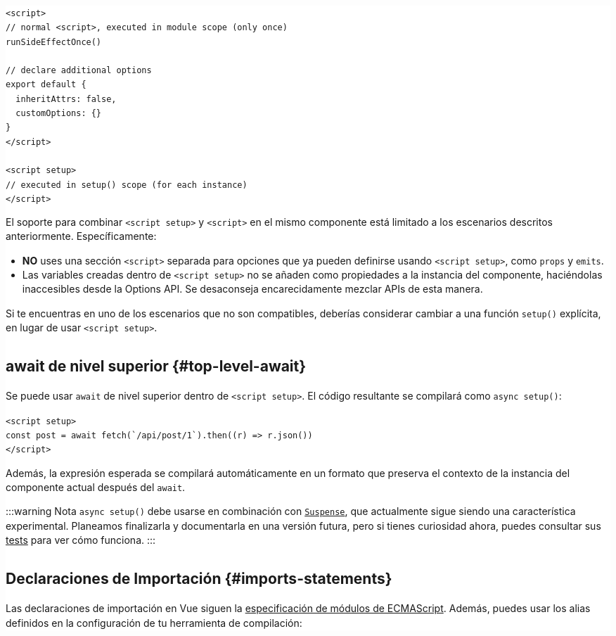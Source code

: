 ```vue
<script>
// normal <script>, executed in module scope (only once)
runSideEffectOnce()

// declare additional options
export default {
  inheritAttrs: false,
  customOptions: {}
}
</script>

<script setup>
// executed in setup() scope (for each instance)
</script>
```

El soporte para combinar `<script setup>` y `<script>` en el mismo componente está limitado a los escenarios descritos anteriormente. Específicamente:

- **NO** uses una sección `<script>` separada para opciones que ya pueden definirse usando `<script setup>`, como `props` y `emits`.
- Las variables creadas dentro de `<script setup>` no se añaden como propiedades a la instancia del componente, haciéndolas inaccesibles desde la Options API. Se desaconseja encarecidamente mezclar APIs de esta manera.

Si te encuentras en uno de los escenarios que no son compatibles, deberías considerar cambiar a una función `setup()` explícita, en lugar de usar `<script setup>`.

## await de nivel superior {#top-level-await}

Se puede usar `await` de nivel superior dentro de `<script setup>`. El código resultante se compilará como `async setup()`:

```vue
<script setup>
const post = await fetch(`/api/post/1`).then((r) => r.json())
</script>
```

Además, la expresión esperada se compilará automáticamente en un formato que preserva el contexto de la instancia del componente actual después del `await`.

:::warning Nota
`async setup()` debe usarse en combinación con [`Suspense`](/guide/built-ins/suspense.html), que actualmente sigue siendo una característica experimental. Planeamos finalizarla y documentarla en una versión futura, pero si tienes curiosidad ahora, puedes consultar sus [tests](https://github.com/vuejs/core/blob/main/packages/runtime-core/__tests__/components/Suspense.spec.ts) para ver cómo funciona.
:::

## Declaraciones de Importación {#imports-statements}

Las declaraciones de importación en Vue siguen la [especificación de módulos de ECMAScript](https://nodejs.org/api/esm.html).
Además, puedes usar los alias definidos en la configuración de tu herramienta de compilación:
